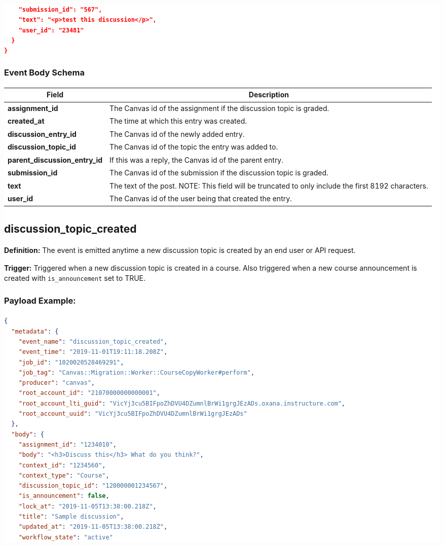 ```json
    "submission_id": "567",
    "text": "<p>test this discussion</p>",
    "user_id": "23481"
  }
}
```




### Event Body Schema

| Field | Description |
|-|-|
| **assignment_id** | The Canvas id of the assignment if the discussion topic is graded. |
| **created_at** | The time at which this entry was created. |
| **discussion_entry_id** | The Canvas id of the newly added entry. |
| **discussion_topic_id** | The Canvas id of the topic the entry was added to. |
| **parent_discussion_entry_id** | If this was a reply, the Canvas id of the parent entry. |
| **submission_id** | The Canvas id of the submission if the discussion topic is graded. |
| **text** | The text of the post. NOTE: This field will be truncated to only include the first 8192 characters. |
| **user_id** | The Canvas id of the user being that created the entry. |



<h2 id="discussion_topic_created">discussion_topic_created</h2>

**Definition:** The event is emitted anytime a new discussion topic is created by an end user or API request.

**Trigger:** Triggered when a new discussion topic is created in a course. Also triggered when a new course announcement is created with `is_announcement` set to TRUE.




### Payload Example:

```json
{
  "metadata": {
    "event_name": "discussion_topic_created",
    "event_time": "2019-11-01T19:11:18.208Z",
    "job_id": "1020020528469291",
    "job_tag": "Canvas::Migration::Worker::CourseCopyWorker#perform",
    "producer": "canvas",
    "root_account_id": "21070000000000001",
    "root_account_lti_guid": "VicYj3cu5BIFpoZhDVU4DZumnlBrWi1grgJEzADs.oxana.instructure.com",
    "root_account_uuid": "VicYj3cu5BIFpoZhDVU4DZumnlBrWi1grgJEzADs"
  },
  "body": {
    "assignment_id": "1234010",
    "body": "<h3>Discuss this</h3> What do you think?",
    "context_id": "1234560",
    "context_type": "Course",
    "discussion_topic_id": "120000001234567",
    "is_announcement": false,
    "lock_at": "2019-11-05T13:38:00.218Z",
    "title": "Sample discussion",
    "updated_at": "2019-11-05T13:38:00.218Z",
    "workflow_state": "active"
```